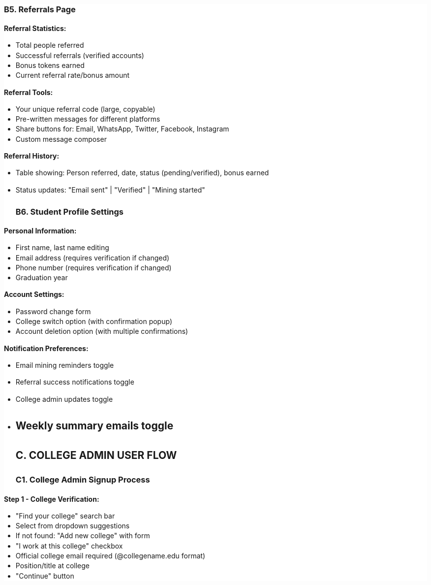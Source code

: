 ### **B5. Referrals Page**

**Referral Statistics:**

* Total people referred  
* Successful referrals (verified accounts)  
* Bonus tokens earned  
* Current referral rate/bonus amount

**Referral Tools:**

* Your unique referral code (large, copyable)  
* Pre-written messages for different platforms  
* Share buttons for: Email, WhatsApp, Twitter, Facebook, Instagram  
* Custom message composer

**Referral History:**

* Table showing: Person referred, date, status (pending/verified), bonus earned  
* Status updates: "Email sent" | "Verified" | "Mining started"

  ### **B6. Student Profile Settings**

**Personal Information:**

* First name, last name editing  
* Email address (requires verification if changed)  
* Phone number (requires verification if changed)  
* Graduation year

**Account Settings:**

* Password change form  
* College switch option (with confirmation popup)  
* Account deletion option (with multiple confirmations)

**Notification Preferences:**

* Email mining reminders toggle  
* Referral success notifications toggle  
* College admin updates toggle  
* Weekly summary emails toggle  
  ---

  ## **C. COLLEGE ADMIN USER FLOW**

  ### **C1. College Admin Signup Process**

**Step 1 \- College Verification:**

* "Find your college" search bar  
* Select from dropdown suggestions  
* If not found: "Add new college" with form  
* "I work at this college" checkbox  
* Official college email required (@collegename.edu format)  
* Position/title at college  
* "Continue" button
